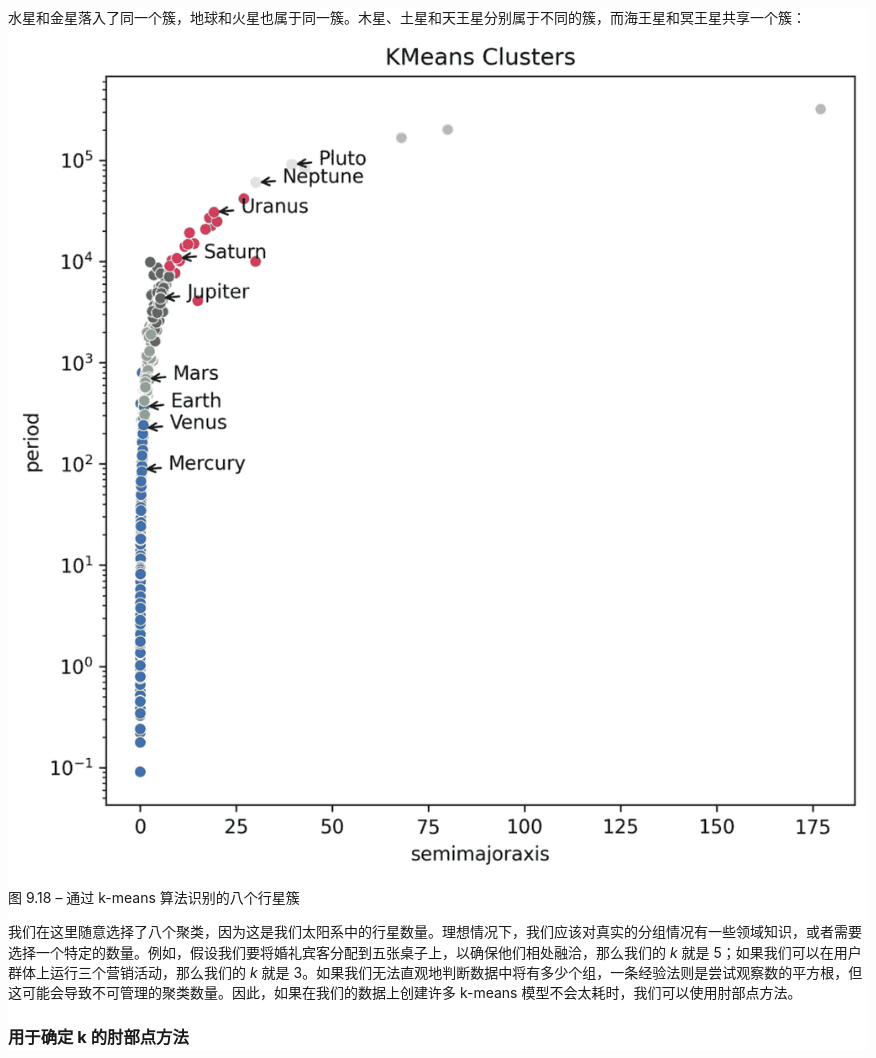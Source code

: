 水星和金星落入了同一个簇，地球和火星也属于同一簇。木星、土星和天王星分别属于不同的簇，而海王星和冥王星共享一个簇：

![图 9.18 – 通过 k-means 算法识别的八个行星簇](img/Figure_9.18_B16834.jpg)

图 9.18 – 通过 k-means 算法识别的八个行星簇

我们在这里随意选择了八个聚类，因为这是我们太阳系中的行星数量。理想情况下，我们应该对真实的分组情况有一些领域知识，或者需要选择一个特定的数量。例如，假设我们要将婚礼宾客分配到五张桌子上，以确保他们相处融洽，那么我们的 *k* 就是 5；如果我们可以在用户群体上运行三个营销活动，那么我们的 *k* 就是 3。如果我们无法直观地判断数据中将有多少个组，一条经验法则是尝试观察数的平方根，但这可能会导致不可管理的聚类数量。因此，如果在我们的数据上创建许多 k-means 模型不会太耗时，我们可以使用肘部点方法。

### 用于确定 k 的肘部点方法
